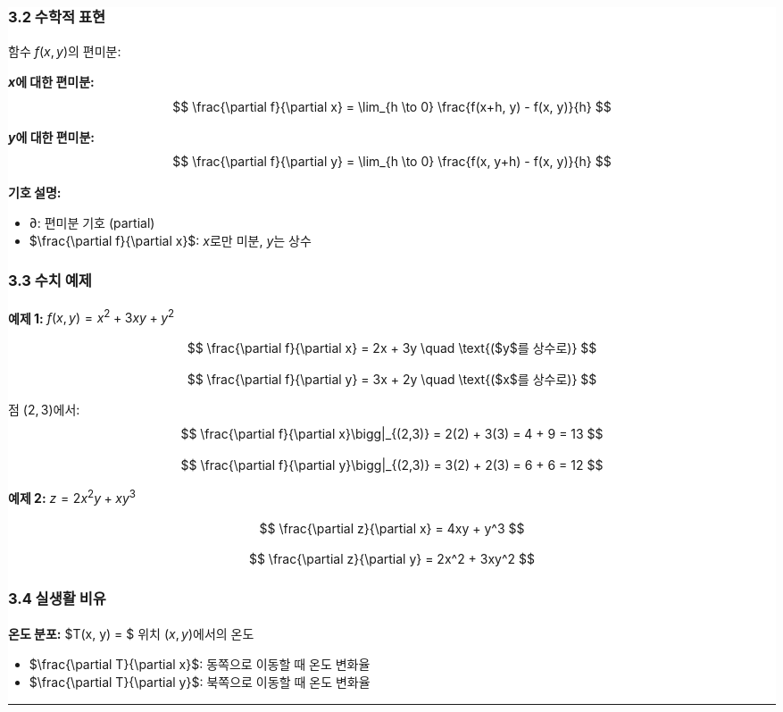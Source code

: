 ### 3.2 수학적 표현

함수 $f(x, y)$의 편미분:

**$x$에 대한 편미분:**
$$
\frac{\partial f}{\partial x} = \lim_{h \to 0} \frac{f(x+h, y) - f(x, y)}{h}
$$

**$y$에 대한 편미분:**
$$
\frac{\partial f}{\partial y} = \lim_{h \to 0} \frac{f(x, y+h) - f(x, y)}{h}
$$

**기호 설명:**
- $\partial$: 편미분 기호 (partial)
- $\frac{\partial f}{\partial x}$: $x$로만 미분, $y$는 상수

### 3.3 수치 예제

**예제 1:** $f(x, y) = x^2 + 3xy + y^2$

$$
\frac{\partial f}{\partial x} = 2x + 3y \quad \text{($y$를 상수로)}
$$

$$
\frac{\partial f}{\partial y} = 3x + 2y \quad \text{($x$를 상수로)}
$$

점 $(2, 3)$에서:
$$
\frac{\partial f}{\partial x}\bigg|_{(2,3)} = 2(2) + 3(3) = 4 + 9 = 13
$$

$$
\frac{\partial f}{\partial y}\bigg|_{(2,3)} = 3(2) + 2(3) = 6 + 6 = 12
$$

**예제 2:** $z = 2x^2y + xy^3$

$$
\frac{\partial z}{\partial x} = 4xy + y^3
$$

$$
\frac{\partial z}{\partial y} = 2x^2 + 3xy^2
$$

### 3.4 실생활 비유

**온도 분포:**
$T(x, y) = $ 위치 $(x, y)$에서의 온도

- $\frac{\partial T}{\partial x}$: 동쪽으로 이동할 때 온도 변화율
- $\frac{\partial T}{\partial y}$: 북쪽으로 이동할 때 온도 변화율

---